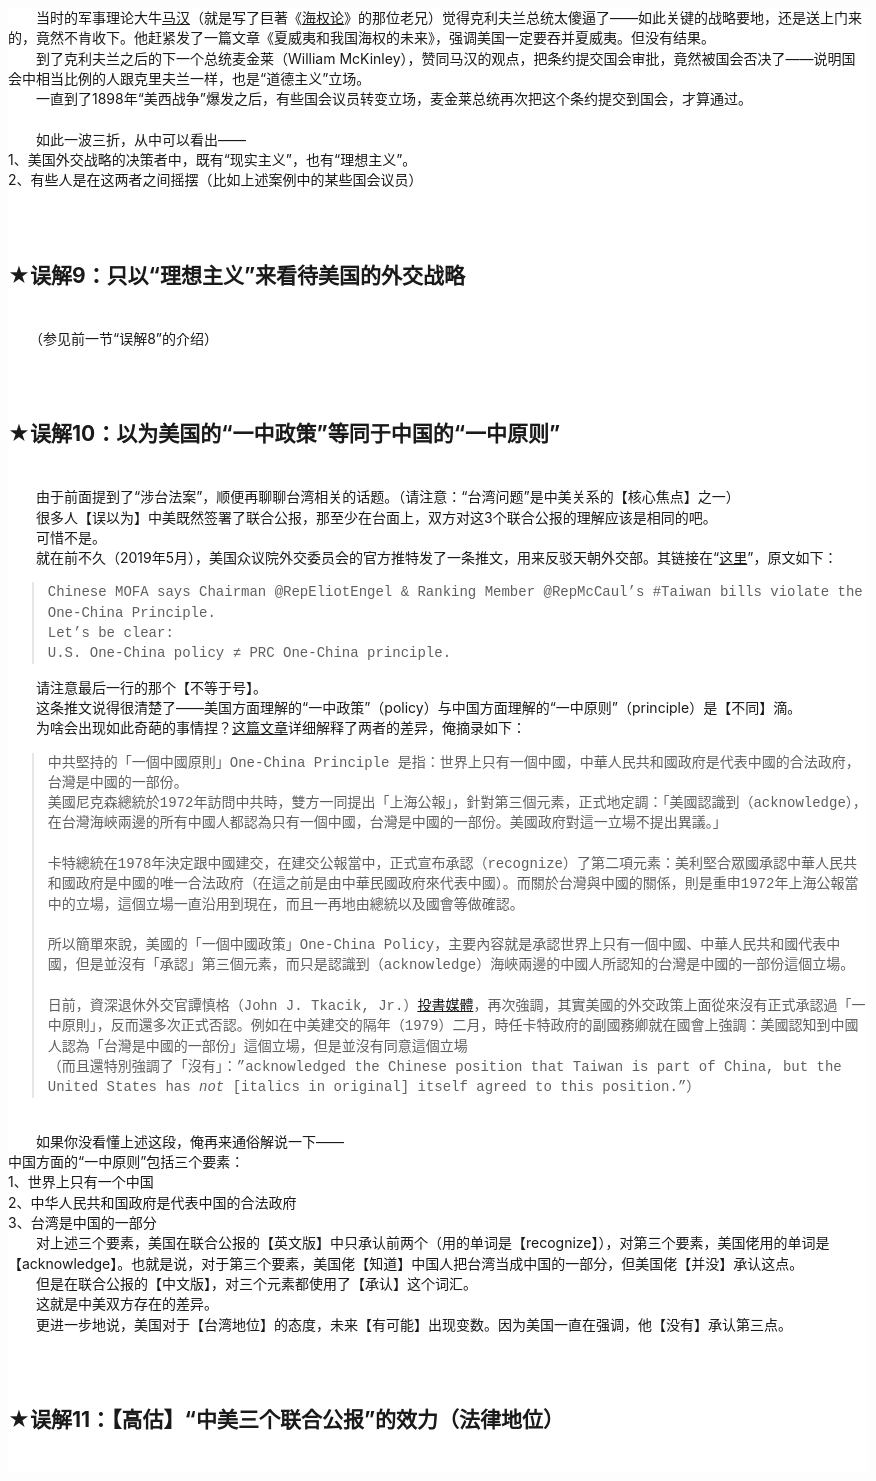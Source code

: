 　　当时的军事理论大牛<a href="https://en.wikipedia.org/wiki/Alfred_Thayer_Mahan" rel="nofollow" target="_blank">马汉</a>（就是写了巨著《<a href="https://docs.google.com/document/d/1yD7mX2cGe-Fr7xbGTfub4nqCVJLXuD6cgL0IcEl9QgY/" target="_blank">海权论</a>》的那位老兄）觉得克利夫兰总统太傻逼了——如此关键的战略要地，还是送上门来的，竟然不肯收下。他赶紧发了一篇文章《夏威夷和我国海权的未来》，强调美国一定要吞并夏威夷。但没有结果。<br/>
　　到了克利夫兰之后的下一个总统麦金莱（William McKinley），赞同马汉的观点，把条约提交国会审批，竟然被国会否决了——说明国会中相当比例的人跟克里夫兰一样，也是“道德主义”立场。<br/>
　　一直到了1898年“美西战争”爆发之后，有些国会议员转变立场，麦金莱总统再次把这个条约提交到国会，才算通过。<br/>
<br/>
　　如此一波三折，从中可以看出——<br/>
1、美国外交战略的决策者中，既有“现实主义”，也有“理想主义”。<br/>
2、有些人是在这两者之间摇摆（比如上述案例中的某些国会议员）<br/>
<br/>
<br/>
<h2>★误解9：只以“理想主义”来看待美国的外交战略</h2>
<br/>
　　（参见前一节“误解8”的介绍）<br/>
<br/>
<br/>
<h2>★误解10：以为美国的“一中政策”等同于中国的“一中原则”</h2>
<br/>
　　由于前面提到了“涉台法案”，顺便再聊聊台湾相关的话题。（请注意：“台湾问题”是中美关系的【核心焦点】之一）<br/>
　　很多人【误以为】中美既然签署了联合公报，那至少在台面上，双方对这3个联合公报的理解应该是相同的吧。<br/>
　　可惜不是。<br/>
　　就在前不久（2019年5月），美国众议院外交委员会的官方推特发了一条推文，用来反驳天朝外交部。其链接在“<a href="https://twitter.com/houseforeign/status/1128040864817786883" rel="nofollow" target="_blank">这里</a>”，原文如下：<br/>
<blockquote style="font-family:Courier,monospace;">Chinese MOFA says Chairman @RepEliotEngel &amp; Ranking Member @RepMcCaul’s #Taiwan bills violate the One-China Principle.<br/>
Let’s be clear:<br/>
U.S. One-China policy ≠ PRC One-China principle.</blockquote>
　　请注意最后一行的那个【不等于号】。<br/>
　　这条推文说得很清楚了——美国方面理解的“一中政策”（policy）与中国方面理解的“一中原则”（principle）是【不同】滴。<br/>
　　为啥会出现如此奇葩的事情捏？<a href="https://whogovernstw.org/2016/12/13/fangyuchen17/" rel="nofollow" target="_blank">这篇文章</a>详细解释了两者的差异，俺摘录如下：<br/>
<blockquote style="font-family:Courier,monospace;">中共堅持的「一個中國原則」One-China Principle 是指：世界上只有一個中國，中華人民共和國政府是代表中國的合法政府，台灣是中國的一部份。<br/>
美國尼克森總統於1972年訪問中共時，雙方一同提出「上海公報」，針對第三個元素，正式地定調：「美國認識到（acknowledge），在台灣海峽兩邊的所有中國人都認為只有一個中國，台灣是中國的一部份。美國政府對這一立場不提出異議。」<br/>
<br/>
卡特總統在1978年決定跟中國建交，在建交公報當中，正式宣布承認（recognize）了第二項元素：美利堅合眾國承認中華人民共和國政府是中國的唯一合法政府（在這之前是由中華民國政府來代表中國）。而關於台灣與中國的關係，則是重申1972年上海公報當中的立場，這個立場一直沿用到現在，而且一再地由總統以及國會等做確認。<br/>
<br/>
所以簡單來說，美國的「一個中國政策」One-China Policy，主要內容就是承認世界上只有一個中國、中華人民共和國代表中國，但是並沒有「承認」第三個元素，而只是認識到（acknowledge）海峽兩邊的中國人所認知的台灣是中國的一部份這個立場。<br/>
<br/>
日前，資深退休外交官譚慎格（John J. Tkacik, Jr.）<a href="http://nationalinterest.org/feature/donald-trump-has-disrupted-years-broken-taiwan-policy-18609" rel="nofollow" target="_blank">投書媒體</a>，再次強調，其實美國的外交政策上面從來沒有正式承認過「一中原則」，反而還多次正式否認。例如在中美建交的隔年（1979）二月，時任卡特政府的副國務卿就在國會上強調：美國認知到中國人認為「台灣是中國的一部份」這個立場，但是並沒有同意這個立場<br/>
（而且還特別強調了「沒有」：”acknowledged the Chinese position that Taiwan is part of China, but the United States has <i>not</i> [italics in original] itself agreed to this position.”）</blockquote>
<br/>
　　如果你没看懂上述这段，俺再来通俗解说一下——<br/>
中国方面的“一中原则”包括三个要素：<br/>
1、世界上只有一个中国<br/>
2、中华人民共和国政府是代表中国的合法政府<br/>
3、台湾是中国的一部分<br/>
　　对上述三个要素，美国在联合公报的【英文版】中只承认前两个（用的单词是【recognize】），对第三个要素，美国佬用的单词是【acknowledge】。也就是说，对于第三个要素，美国佬【知道】中国人把台湾当成中国的一部分，但美国佬【并没】承认这点。<br/>
　　但是在联合公报的【中文版】，对三个元素都使用了【承认】这个词汇。<br/>
　　这就是中美双方存在的差异。<br/>
　　更进一步地说，美国对于【台湾地位】的态度，未来【有可能】出现变数。因为美国一直在强调，他【没有】承认第三点。<br/>
<br/>
<br/>
<h2>★误解11：【高估】“中美三个联合公报”的效力（法律地位）</h2>
<br/>